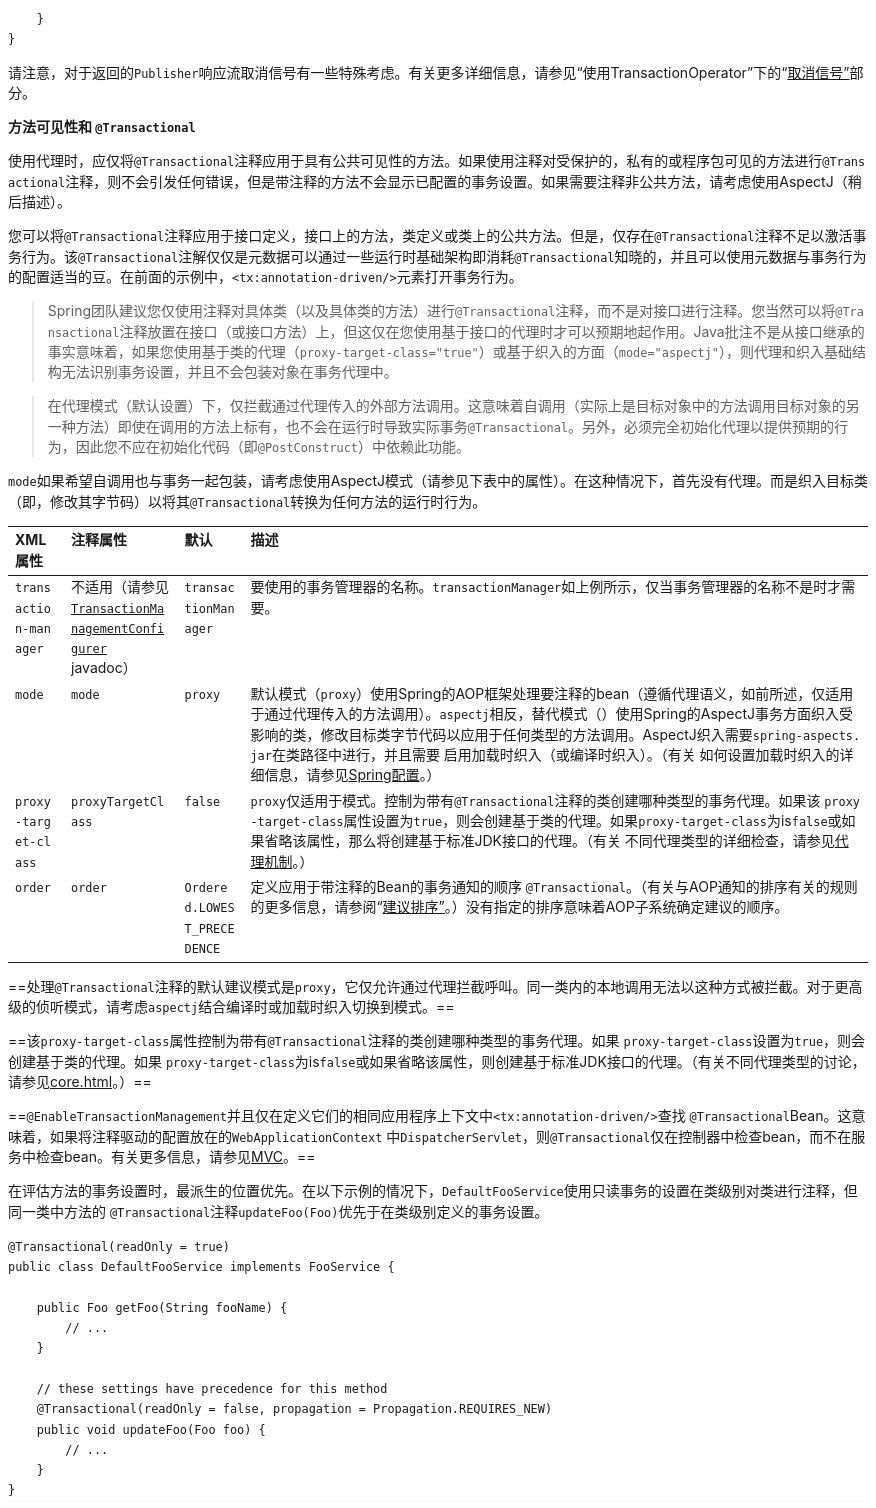 ```
    }
}
```

请注意，对于返回的`Publisher`响应流取消信号有一些特殊考虑。有关更多详细信息，请参见“使用TransactionOperator”下的“[取消信号”](https://docs.spring.io/spring-framework/docs/current/reference/html/data-access.html#tx-prog-operator-cancel)部分。

**方法可见性和 `@Transactional`**

使用代理时，应仅将`@Transactional`注释应用于具有公共可见性的方法。如果使用注释对受保护的，私有的或程序包可见的方法进行`@Transactional`注释，则不会引发任何错误，但是带注释的方法不会显示已配置的事务设置。如果需要注释非公共方法，请考虑使用AspectJ（稍后描述）。



您可以将`@Transactional`注释应用于接口定义，接口上的方法，类定义或类上的公共方法。但是，仅存在`@Transactional`注释不足以激活事务行为。该`@Transactional`注解仅仅是元数据可以通过一些运行时基础架构即消耗`@Transactional`知晓的，并且可以使用元数据与事务行为的配置适当的豆。在前面的示例中，`<tx:annotation-driven/>`元素打开事务行为。

> Spring团队建议您仅使用注释对具体类（以及具体类的方法）进行`@Transactional`注释，而不是对接口进行注释。您当然可以将`@Transactional`注释放置在接口（或接口方法）上，但这仅在您使用基于接口的代理时才可以预期地起作用。Java批注不是从接口继承的事实意味着，如果您使用基于类的代理（`proxy-target-class="true"`）或基于织入的方面（`mode="aspectj"`），则代理和织入基础结构无法识别事务设置，并且不会包装对象在事务代理中。

> 在代理模式（默认设置）下，仅拦截通过代理传入的外部方法调用。这意味着自调用（实际上是目标对象中的方法调用目标对象的另一种方法）即使在调用的方法上标有，也不会在运行时导致实际事务`@Transactional`。另外，必须完全初始化代理以提供预期的行为，因此您不应在初始化代码（即`@PostConstruct`）中依赖此功能。

`mode`如果希望自调用也与事务一起包装，请考虑使用AspectJ模式（请参见下表中的属性）。在这种情况下，首先没有代理。而是织入目标类（即，修改其字节码）以将其`@Transactional`转换为任何方法的运行时行为。

| XML属性               | 注释属性                                                     | 默认                        | 描述                                                         |
| :-------------------- | :----------------------------------------------------------- | :-------------------------- | :----------------------------------------------------------- |
| `transaction-manager` | 不适用（请参见[`TransactionManagementConfigurer`](https://docs.spring.io/spring-framework/docs/5.3.1/javadoc-api/org/springframework/transaction/annotation/TransactionManagementConfigurer.html)javadoc） | `transactionManager`        | 要使用的事务管理器的名称。`transactionManager`如上例所示，仅当事务管理器的名称不是时才需要。 |
| `mode`                | `mode`                                                       | `proxy`                     | 默认模式（`proxy`）使用Spring的AOP框架处理要注释的bean（遵循代理语义，如前所述，仅适用于通过代理传入的方法调用）。`aspectj`相反，替代模式（）使用Spring的AspectJ事务方面织入受影响的类，修改目标类字节代码以应用于任何类型的方法调用。AspectJ织入需要`spring-aspects.jar`在类路径中进行，并且需要 启用加载时织入（或编译时织入）。（有关 如何设置加载时织入的详细信息，请参见[Spring配置](https://docs.spring.io/spring-framework/docs/current/reference/html/core.html#aop-aj-ltw-spring)。） |
| `proxy-target-class`  | `proxyTargetClass`                                           | `false`                     | `proxy`仅适用于模式。控制为带有`@Transactional`注释的类创建哪种类型的事务代理。如果该 `proxy-target-class`属性设置为`true`，则会创建基于类的代理。如果`proxy-target-class`为is`false`或如果省略该属性，那么将创建基于标准JDK接口的代理。（有关 不同代理类型的详细检查，请参见[代理机制](https://docs.spring.io/spring-framework/docs/current/reference/html/core.html#aop-proxying)。） |
| `order`               | `order`                                                      | `Ordered.LOWEST_PRECEDENCE` | 定义应用于带注释的Bean的事务通知的顺序 `@Transactional`。（有关与AOP通知的排序有关的规则的更多信息，请参阅“[建议排序”](https://docs.spring.io/spring-framework/docs/current/reference/html/core.html#aop-ataspectj-advice-ordering)。）没有指定的排序意味着AOP子系统确定建议的顺序。 |

==处理`@Transactional`注释的默认建议模式是`proxy`，它仅允许通过代理拦截呼叫。同一类内的本地调用无法以这种方式被拦截。对于更高级的侦听模式，请考虑`aspectj`结合编译时或加载时织入切换到模式。==

==该`proxy-target-class`属性控制为带有`@Transactional`注释的类创建哪种类型的事务代理。如果 `proxy-target-class`设置为`true`，则会创建基于类的代理。如果 `proxy-target-class`为is`false`或如果省略该属性，则创建基于标准JDK接口的代理。（有关不同代理类型的讨论，请参见[core.html](https://docs.spring.io/spring-framework/docs/current/reference/html/core.html#aop-proxying)。）==

==`@EnableTransactionManagement`并且仅在定义它们的相同应用程序上下文中`<tx:annotation-driven/>`查找 `@Transactional`Bean。这意味着，如果将注释驱动的配置放在的`WebApplicationContext` 中`DispatcherServlet`，则`@Transactional`仅在控制器中检查bean，而不在服务中检查bean。有关更多信息，请参见[MVC](https://docs.spring.io/spring-framework/docs/current/reference/html/web.html#mvc-servlet)。==

在评估方法的事务设置时，最派生的位置优先。在以下示例的情况下，`DefaultFooService`使用只读事务的设置在类级别对类进行注释，但同一类中方法的 `@Transactional`注释`updateFoo(Foo)`优先于在类级别定义的事务设置。

```
@Transactional(readOnly = true)
public class DefaultFooService implements FooService {

    public Foo getFoo(String fooName) {
        // ...
    }

    // these settings have precedence for this method
    @Transactional(readOnly = false, propagation = Propagation.REQUIRES_NEW)
    public void updateFoo(Foo foo) {
        // ...
    }
}
```
